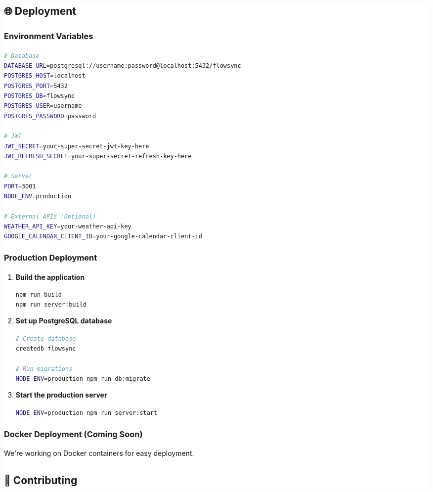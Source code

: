 ## 🌐 Deployment

### Environment Variables

```bash
# Database
DATABASE_URL=postgresql://username:password@localhost:5432/flowsync
POSTGRES_HOST=localhost
POSTGRES_PORT=5432
POSTGRES_DB=flowsync
POSTGRES_USER=username
POSTGRES_PASSWORD=password

# JWT
JWT_SECRET=your-super-secret-jwt-key-here
JWT_REFRESH_SECRET=your-super-secret-refresh-key-here

# Server
PORT=3001
NODE_ENV=production

# External APIs (Optional)
WEATHER_API_KEY=your-weather-api-key
GOOGLE_CALENDAR_CLIENT_ID=your-google-calendar-client-id
```

### Production Deployment

1. **Build the application**
   ```bash
   npm run build
   npm run server:build
   ```

2. **Set up PostgreSQL database**
   ```bash
   # Create database
   createdb flowsync
   
   # Run migrations
   NODE_ENV=production npm run db:migrate
   ```

3. **Start the production server**
   ```bash
   NODE_ENV=production npm run server:start
   ```

### Docker Deployment (Coming Soon)
We're working on Docker containers for easy deployment.

## 🤝 Contributing
